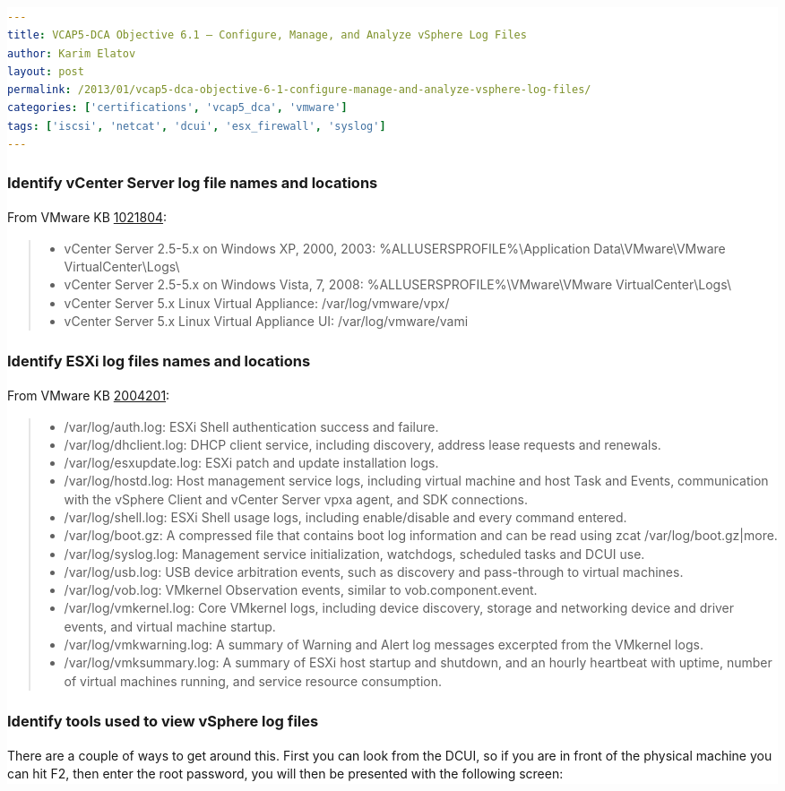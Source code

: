 ```yaml
---
title: VCAP5-DCA Objective 6.1 – Configure, Manage, and Analyze vSphere Log Files
author: Karim Elatov
layout: post
permalink: /2013/01/vcap5-dca-objective-6-1-configure-manage-and-analyze-vsphere-log-files/
categories: ['certifications', 'vcap5_dca', 'vmware']
tags: ['iscsi', 'netcat', 'dcui', 'esx_firewall', 'syslog']
---
```


### Identify vCenter Server log file names and locations

From VMware KB [1021804](https://knowledge.broadcom.com/external/article?legacyId=1021804):

> *   vCenter Server 2.5-5.x on Windows XP, 2000, 2003: %ALLUSERSPROFILE%\Application Data\VMware\VMware VirtualCenter\Logs\
> *   vCenter Server 2.5-5.x on Windows Vista, 7, 2008: %ALLUSERSPROFILE%\VMware\VMware VirtualCenter\Logs\
> *   vCenter Server 5.x Linux Virtual Appliance: /var/log/vmware/vpx/
> *   vCenter Server 5.x Linux Virtual Appliance UI: /var/log/vmware/vami

### Identify ESXi log files names and locations

From VMware KB [2004201](https://knowledge.broadcom.com/external/article?legacyId=2004201):

> *   /var/log/auth.log: ESXi Shell authentication success and failure.
> *   /var/log/dhclient.log: DHCP client service, including discovery, address lease requests and renewals.
> *   /var/log/esxupdate.log: ESXi patch and update installation logs.
> *   /var/log/hostd.log: Host management service logs, including virtual machine and host Task and Events, communication with the vSphere Client and vCenter Server vpxa agent, and SDK connections.
> *   /var/log/shell.log: ESXi Shell usage logs, including enable/disable and every command entered.
> *   /var/log/boot.gz: A compressed file that contains boot log information and can be read using zcat /var/log/boot.gz\|more.
> *   /var/log/syslog.log: Management service initialization, watchdogs, scheduled tasks and DCUI use.
> *   /var/log/usb.log: USB device arbitration events, such as discovery and pass-through to virtual machines.
> *   /var/log/vob.log: VMkernel Observation events, similar to vob.component.event.
> *   /var/log/vmkernel.log: Core VMkernel logs, including device discovery, storage and networking device and driver events, and virtual machine startup.
> *   /var/log/vmkwarning.log: A summary of Warning and Alert log messages excerpted from the VMkernel logs.
> *   /var/log/vmksummary.log: A summary of ESXi host startup and shutdown, and an hourly heartbeat with uptime, number of virtual machines running, and service resource consumption.

### Identify tools used to view vSphere log files

There are a couple of ways to get around this. First you can look from the DCUI, so if you are in front of the physical machine you can hit F2, then enter the root password, you will then be presented with the following screen:
